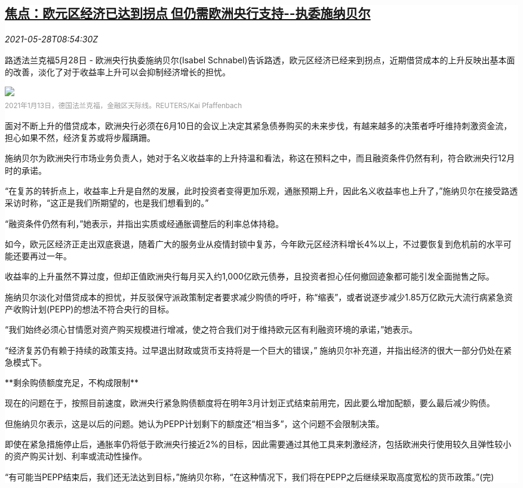 
[焦点：欧元区经济已达到拐点 但仍需欧洲央行支持--执委施纳贝尔](https://cn.reuters.com/article/euro-zone-economy-ecb-0528-idCNKCS2D90S0)
------

<div><i>2021-05-28T08:54:30Z</i></div><p>路透法兰克福5月28日 - 欧洲央行执委施纳贝尔(Isabel Schnabel)告诉路透，欧元区经济已经来到拐点，近期借贷成本的上升反映出基本面的改善，淡化了对于收益率上升可以会抑制经济增长的担忧。</p><img src="https://static.reuters.com/resources/r/?m=02&d=20210528&t=2&i=1563718745&r=LYNXNPEH4R0CL" width="100%"><div><small style="color: #999;">2021年1月13日，德国法兰克福，金融区天际线。REUTERS/Kai Pfaffenbach</small></div><p>面对不断上升的借贷成本，欧洲央行必须在6月10日的会议上决定其紧急债券购买的未来步伐，有越来越多的决策者呼吁维持刺激资金流，担心如果不然，经济复苏或将步履蹒跚。</p><p>施纳贝尔为欧洲央行市场业务负责人，她对于名义收益率的上升持温和看法，称这在预料之中，而且融资条件仍然有利，符合欧洲央行12月时的承诺。</p><p>“在复苏的转折点上，收益率上升是自然的发展，此时投资者变得更加乐观，通胀预期上升，因此名义收益率也上升了，”施纳贝尔在接受路透采访时称，“这正是我们所期望的，也是我们想看到的。”</p><p>“融资条件仍然有利，”她表示，并指出实质或经通胀调整后的利率总体持稳。</p><p>如今，欧元区经济正走出双底衰退，随着广大的服务业从疫情封锁中复苏，今年欧元区经济料增长4%以上，不过要恢复到危机前的水平可能还要再过一年。</p><p>收益率的上升虽然不算过度，但却正值欧洲央行每月买入约1,000亿欧元债券，且投资者担心任何撤回迹象都可能引发全面抛售之际。</p><p>施纳贝尔淡化对借贷成本的担忧，并反驳保守派政策制定者要求减少购债的呼吁，称“缩表”，或者说逐步减少1.85万亿欧元大流行病紧急资产收购计划(PEPP)的想法不符合央行的目标。</p><p>“我们始终必须心甘情愿对资产购买规模进行增减，使之符合我们对于维持欧元区有利融资环境的承诺，”她表示。</p><p>“经济复苏仍有赖于持续的政策支持。过早退出财政或货币支持将是一个巨大的错误，” 施纳贝尔补充道，并指出经济的很大一部分仍处在紧急模式下。</p><p>**剩余购债额度充足，不构成限制**</p><p>现在的问题在于，按照目前速度，欧洲央行紧急购债额度将在明年3月计划正式结束前用完，因此要么增加配额，要么最后减少购债。</p><p>但施纳贝尔表示，这是以后的问题。她认为PEPP计划剩下的额度还“相当多”，这个问题不会限制决策。</p><p>即使在紧急措施停止后，通胀率仍将低于欧洲央行接近2%的目标，因此需要通过其他工具来刺激经济，包括欧洲央行使用较久且弹性较小的资产购买计划、利率或流动性操作。</p><p>“有可能当PEPP结束后，我们还无法达到目标，”施纳贝尔称，“在这种情况下，我们将在PEPP之后继续采取高度宽松的货币政策。”(完)</p>
